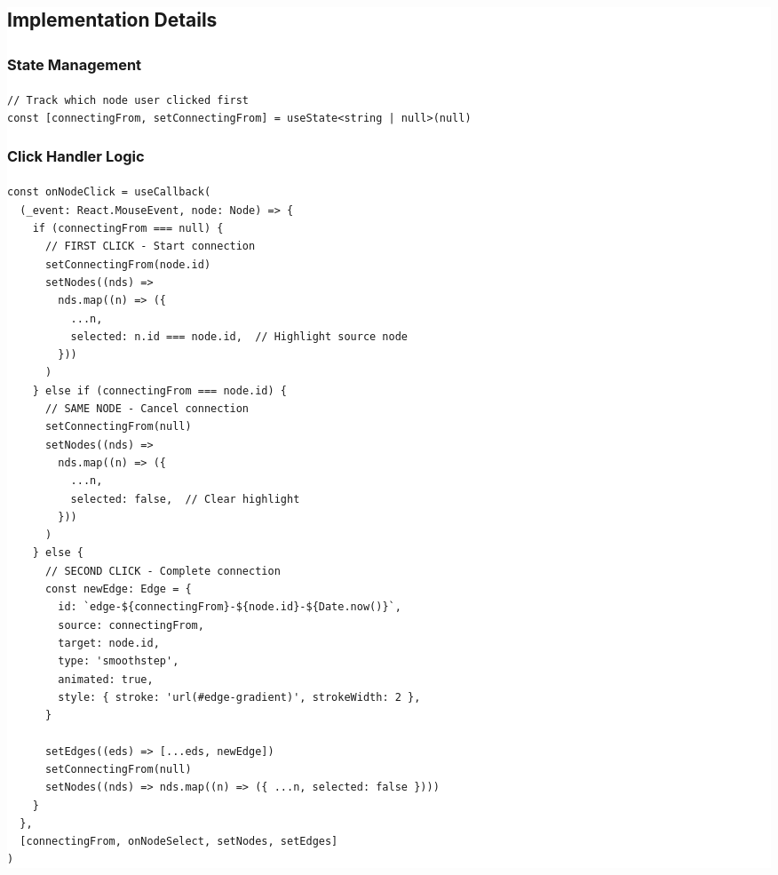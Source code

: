 ## Implementation Details

### State Management

```tsx
// Track which node user clicked first
const [connectingFrom, setConnectingFrom] = useState<string | null>(null)
```

### Click Handler Logic

```tsx
const onNodeClick = useCallback(
  (_event: React.MouseEvent, node: Node) => {
    if (connectingFrom === null) {
      // FIRST CLICK - Start connection
      setConnectingFrom(node.id)
      setNodes((nds) =>
        nds.map((n) => ({
          ...n,
          selected: n.id === node.id,  // Highlight source node
        }))
      )
    } else if (connectingFrom === node.id) {
      // SAME NODE - Cancel connection
      setConnectingFrom(null)
      setNodes((nds) =>
        nds.map((n) => ({
          ...n,
          selected: false,  // Clear highlight
        }))
      )
    } else {
      // SECOND CLICK - Complete connection
      const newEdge: Edge = {
        id: `edge-${connectingFrom}-${node.id}-${Date.now()}`,
        source: connectingFrom,
        target: node.id,
        type: 'smoothstep',
        animated: true,
        style: { stroke: 'url(#edge-gradient)', strokeWidth: 2 },
      }
      
      setEdges((eds) => [...eds, newEdge])
      setConnectingFrom(null)
      setNodes((nds) => nds.map((n) => ({ ...n, selected: false })))
    }
  },
  [connectingFrom, onNodeSelect, setNodes, setEdges]
)
```
